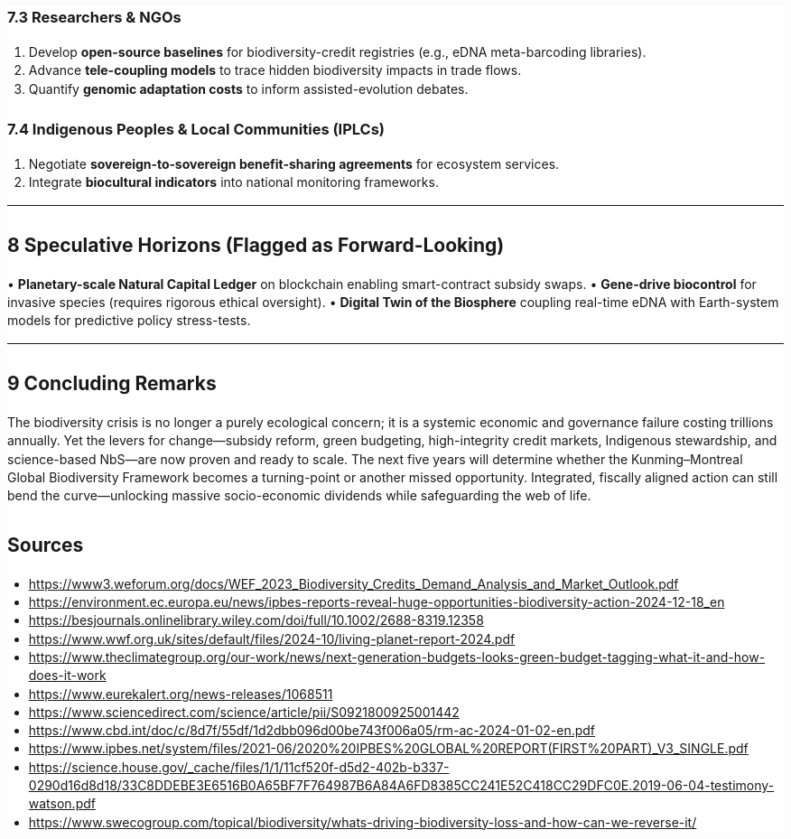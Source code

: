 ### 7.3 Researchers & NGOs

1. Develop **open-source baselines** for biodiversity-credit registries (e.g., eDNA meta-barcoding libraries).
2. Advance **tele-coupling models** to trace hidden biodiversity impacts in trade flows.
3. Quantify **genomic adaptation costs** to inform assisted-evolution debates.

### 7.4 Indigenous Peoples & Local Communities (IPLCs)

1. Negotiate **sovereign‐to‐sovereign benefit-sharing agreements** for ecosystem services.
2. Integrate **biocultural indicators** into national monitoring frameworks.

---

## 8  Speculative Horizons (Flagged as Forward-Looking)

• **Planetary-scale Natural Capital Ledger** on blockchain enabling smart-contract subsidy swaps.
• **Gene-drive biocontrol** for invasive species (requires rigorous ethical oversight).
• **Digital Twin of the Biosphere** coupling real-time eDNA with Earth-system models for predictive policy stress-tests.

---

## 9  Concluding Remarks

The biodiversity crisis is no longer a purely ecological concern; it is a systemic economic and governance failure costing trillions annually. Yet the levers for change—subsidy reform, green budgeting, high-integrity credit markets, Indigenous stewardship, and science-based NbS—are now proven and ready to scale. The next five years will determine whether the Kunming–Montreal Global Biodiversity Framework becomes a turning-point or another missed opportunity. Integrated, fiscally aligned action can still bend the curve—unlocking massive socio-economic dividends while safeguarding the web of life.


## Sources

- https://www3.weforum.org/docs/WEF_2023_Biodiversity_Credits_Demand_Analysis_and_Market_Outlook.pdf
- https://environment.ec.europa.eu/news/ipbes-reports-reveal-huge-opportunities-biodiversity-action-2024-12-18_en
- https://besjournals.onlinelibrary.wiley.com/doi/full/10.1002/2688-8319.12358
- https://www.wwf.org.uk/sites/default/files/2024-10/living-planet-report-2024.pdf
- https://www.theclimategroup.org/our-work/news/next-generation-budgets-looks-green-budget-tagging-what-it-and-how-does-it-work
- https://www.eurekalert.org/news-releases/1068511
- https://www.sciencedirect.com/science/article/pii/S0921800925001442
- https://www.cbd.int/doc/c/8d7f/55df/1d2dbb096d00be743f006a05/rm-ac-2024-01-02-en.pdf
- https://www.ipbes.net/system/files/2021-06/2020%20IPBES%20GLOBAL%20REPORT(FIRST%20PART)_V3_SINGLE.pdf
- https://science.house.gov/_cache/files/1/1/11cf520f-d5d2-402b-b337-0290d16d8d18/33C8DDEBE3E6516B0A65BF7F764987B6A84A6FD8385CC241E52C418CC29DFC0E.2019-06-04-testimony-watson.pdf
- https://www.swecogroup.com/topical/biodiversity/whats-driving-biodiversity-loss-and-how-can-we-reverse-it/